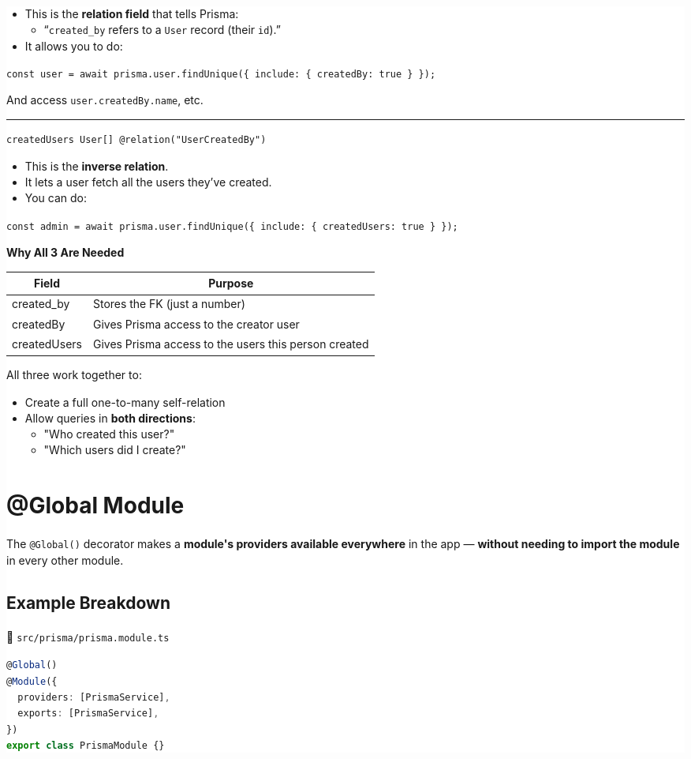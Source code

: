 
- This is the **relation field** that tells Prisma:
  - “`created_by` refers to a `User` record (their `id`).”
- It allows you to do:

```txt
const user = await prisma.user.findUnique({ include: { createdBy: true } });
```

And access `user.createdBy.name`, etc.

---

```txt
createdUsers User[] @relation("UserCreatedBy")
```

- This is the **inverse relation**.
- It lets a user fetch all the users they’ve created.
- You can do:

```txt
const admin = await prisma.user.findUnique({ include: { createdUsers: true } });
```

**Why All 3 Are Needed**

| Field        | Purpose                                              |
| ------------ | ---------------------------------------------------- |
| created_by   | Stores the FK (just a number)                        |
| createdBy    | Gives Prisma access to the creator user              |
| createdUsers | Gives Prisma access to the users this person created |

All three work together to:

- Create a full one-to-many self-relation
- Allow queries in **both directions**:
  - "Who created this user?"
  - "Which users did I create?"

# @Global Module

The `@Global()` decorator makes a **module's providers available everywhere** in the app — **without needing to import the module** in every other module.

## Example Breakdown

📂 `src/prisma/prisma.module.ts`

```typescript
@Global()
@Module({
  providers: [PrismaService],
  exports: [PrismaService],
})
export class PrismaModule {}
```
